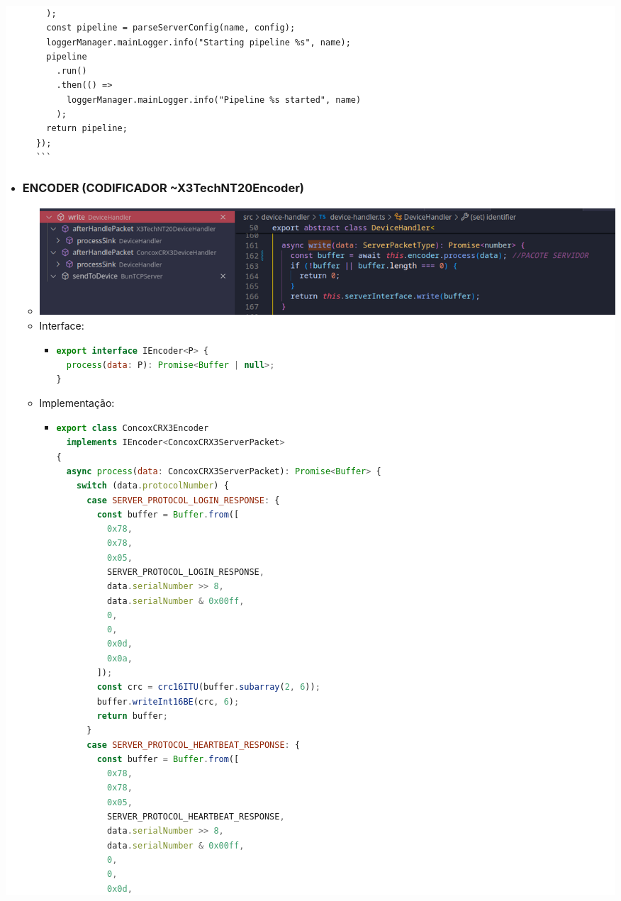             );
            const pipeline = parseServerConfig(name, config);
            loggerManager.mainLogger.info("Starting pipeline %s", name);
            pipeline
              .run()
              .then(() =>
                loggerManager.mainLogger.info("Pipeline %s started", name)
              );
            return pipeline;
          });
          ```

  - ### **ENCODER (CODIFICADOR ~X3TechNT20Encoder)**
    - ![image.png](./assets/image_1717592879806_0.png)
    - Interface:
      - ```js
        export interface IEncoder<P> {
          process(data: P): Promise<Buffer | null>;
        }
        ```
    - Implementação:
      - ```js
        export class ConcoxCRX3Encoder
          implements IEncoder<ConcoxCRX3ServerPacket>
        {
          async process(data: ConcoxCRX3ServerPacket): Promise<Buffer> {
            switch (data.protocolNumber) {
              case SERVER_PROTOCOL_LOGIN_RESPONSE: {
                const buffer = Buffer.from([
                  0x78,
                  0x78,
                  0x05,
                  SERVER_PROTOCOL_LOGIN_RESPONSE,
                  data.serialNumber >> 8,
                  data.serialNumber & 0x00ff,
                  0,
                  0,
                  0x0d,
                  0x0a,
                ]);
                const crc = crc16ITU(buffer.subarray(2, 6));
                buffer.writeInt16BE(crc, 6);
                return buffer;
              }
              case SERVER_PROTOCOL_HEARTBEAT_RESPONSE: {
                const buffer = Buffer.from([
                  0x78,
                  0x78,
                  0x05,
                  SERVER_PROTOCOL_HEARTBEAT_RESPONSE,
                  data.serialNumber >> 8,
                  data.serialNumber & 0x00ff,
                  0,
                  0,
                  0x0d,